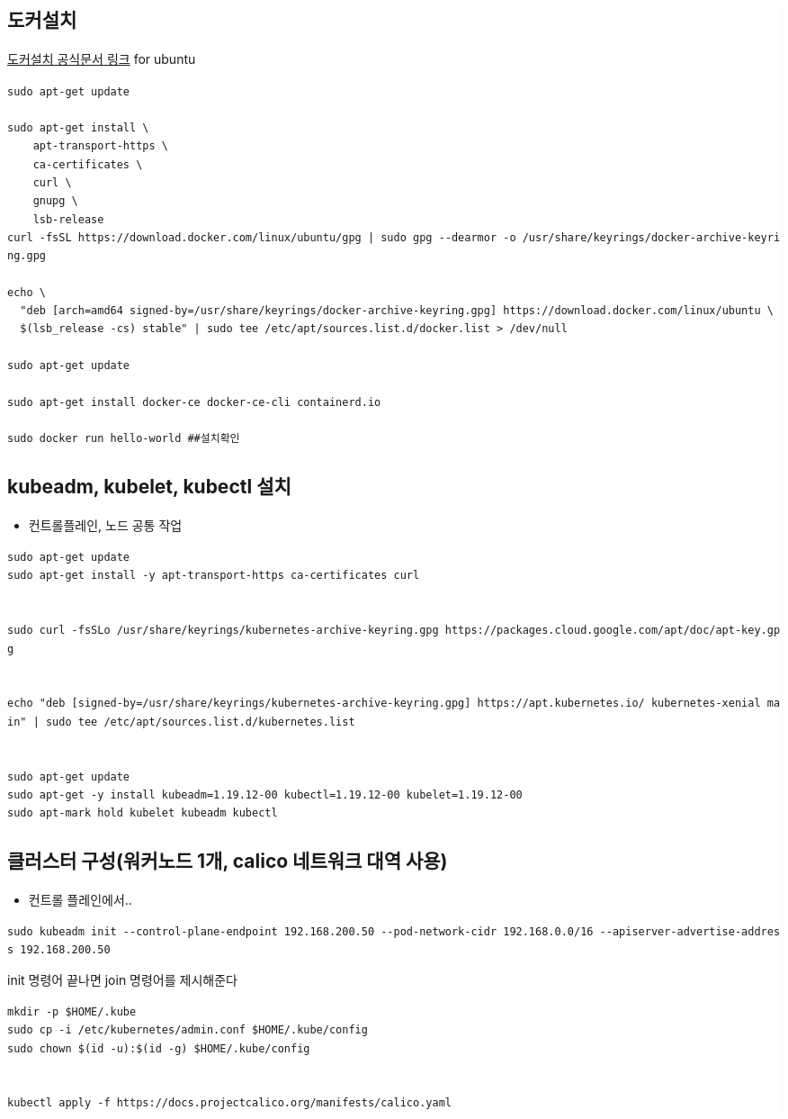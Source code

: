 ## 도커설치   
[도커설치 공식문서 링크](https://docs.docker.com/engine/install/ubuntu/#install-using-the-repository) for ubuntu   
```
sudo apt-get update

sudo apt-get install \
    apt-transport-https \
    ca-certificates \
    curl \
    gnupg \
    lsb-release
curl -fsSL https://download.docker.com/linux/ubuntu/gpg | sudo gpg --dearmor -o /usr/share/keyrings/docker-archive-keyring.gpg

echo \
  "deb [arch=amd64 signed-by=/usr/share/keyrings/docker-archive-keyring.gpg] https://download.docker.com/linux/ubuntu \
  $(lsb_release -cs) stable" | sudo tee /etc/apt/sources.list.d/docker.list > /dev/null

sudo apt-get update

sudo apt-get install docker-ce docker-ce-cli containerd.io

sudo docker run hello-world ##설치확인
```

## kubeadm, kubelet, kubectl 설치
* 컨트롤플레인, 노드 공통 작업   
```
sudo apt-get update
sudo apt-get install -y apt-transport-https ca-certificates curl


sudo curl -fsSLo /usr/share/keyrings/kubernetes-archive-keyring.gpg https://packages.cloud.google.com/apt/doc/apt-key.gpg


echo "deb [signed-by=/usr/share/keyrings/kubernetes-archive-keyring.gpg] https://apt.kubernetes.io/ kubernetes-xenial main" | sudo tee /etc/apt/sources.list.d/kubernetes.list


sudo apt-get update
sudo apt-get -y install kubeadm=1.19.12-00 kubectl=1.19.12-00 kubelet=1.19.12-00
sudo apt-mark hold kubelet kubeadm kubectl
```
## 클러스터 구성(워커노드 1개, calico 네트워크 대역 사용)
* 컨트롤 플레인에서..   
```
sudo kubeadm init --control-plane-endpoint 192.168.200.50 --pod-network-cidr 192.168.0.0/16 --apiserver-advertise-address 192.168.200.50
```  
   init 명령어 끝나면 join 명령어를 제시해준다
```
mkdir -p $HOME/.kube
sudo cp -i /etc/kubernetes/admin.conf $HOME/.kube/config
sudo chown $(id -u):$(id -g) $HOME/.kube/config


kubectl apply -f https://docs.projectcalico.org/manifests/calico.yaml

```